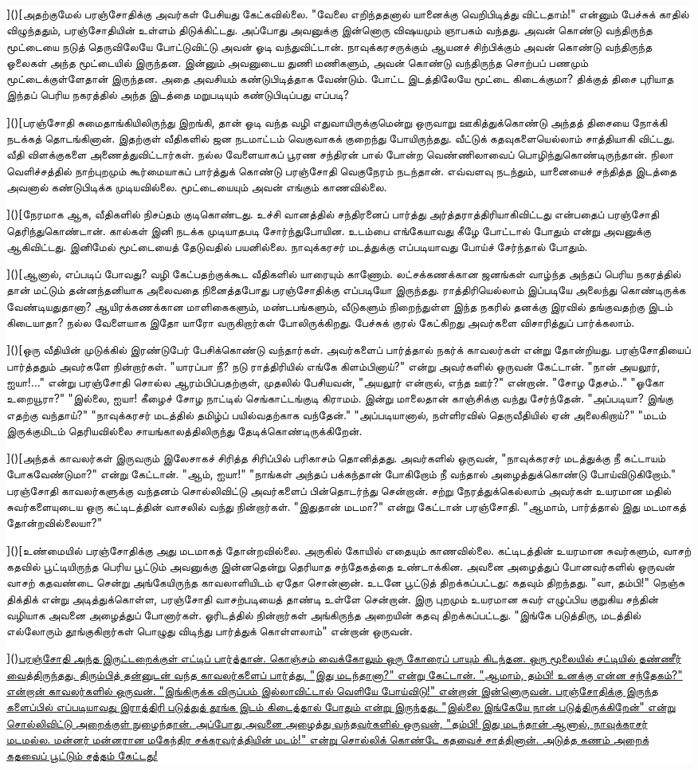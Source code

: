 ]()[அதற்குமேல் பரஞ்சோதிக்கு அவர்கள் பேசியது கேட்கவில்லை. "வேலை எறிந்ததனால் யானைக்கு வெறிபிடித்து விட்டதாம்!" என்னும் பேச்சுக் காதில் விழுந்ததும், பரஞ்சோதியின் உள்ளம் திடுக்கிட்டது. அப்போது அவனுக்கு இன்னொரு விஷயமும் ஞாபகம் வந்தது. அவன் கொண்டு வந்திருந்த மூட்டையை நடுத் தெருவிலேயே போட்டுவிட்டு அவன் ஓடி வந்துவிட்டான். நாவுக்கரசருக்கும் ஆயனச் சிற்பிக்கும் அவன் கொண்டு வந்திருந்த ஓலைகள் அந்த மூட்டையில் இருந்தன. இன்னும் அவனுடைய துணி மணிகளும், அவன் கொண்டு வந்திருந்த சொற்பப் பணமும் மூட்டைக்குள்ளேதான் இருந்தன. அதை அவசியம் கண்டுபிடித்தாக வேண்டும். போட்ட இடத்திலேயே மூட்டை கிடைக்குமா? திக்குத் திசை புரியாத இந்தப் பெரிய நகரத்தில் அந்த இடத்தை மறுபடியும் கண்டுபிடிப்பது எப்படி?

]()[பரஞ்சோதி சுமைதாங்கியிலிருந்து இறங்கி, தான் ஓடி வந்த வழி எதுவாயிருக்குமென்று ஒருவாறு ஊகித்துக்கொண்டு அந்தத் திசையை நோக்கி நடக்கத் தொடங்கினான். இதற்குள் வீதிகளில் ஜன நடமாட்டம் வெகுவாகக் குறைந்து போயிருந்தது. வீட்டுக் கதவுகளையெல்லாம் சாத்தியாகி விட்டது. வீதி விளக்குகளை அணைத்துவிட்டார்கள். நல்ல வேளையாகப் பூரண சந்திரன் பால் போன்ற வெண்ணிலாவைப் பொழிந்துகொண்டிருந்தான். நிலா வௌிச்சத்தில் நாற்புறமும் கூர்மையாகப் பார்த்துக் கொண்டு பரஞ்சோதி வெகுநேரம் நடந்தான். எவ்வளவு நடந்தும், யானையைச் சந்தித்த இடத்தை அவனால் கண்டுபிடிக்க முடியவில்லை. மூட்டையையும் அவன் எங்கும் காணவில்லை.

]()[நேரமாக ஆக, வீதிகளில் நிசப்தம் குடிகொண்டது. உச்சி வானத்தில் சந்திரனைப் பார்த்து அர்த்தராத்திரியாகிவிட்டது என்பதைப் பரஞ்சோதி தெரிந்துகொண்டான். கால்கள் இனி நடக்க முடியாதபடி சோர்ந்துபோயின. உடம்பை எங்கேயாவது கீழே போட்டால் போதும் என்று அவனுக்கு ஆகிவிட்டது. இனிமேல் மூட்டையைத் தேடுவதில் பயனில்லை. நாவுக்கரசர் மடத்துக்கு எப்படியாவது போய்ச் சேர்ந்தால் போதும்.

]()[ஆனால், எப்படிப் போவது? வழி கேட்பதற்குக்கூட வீதிகளில் யாரையும் காணோம். லட்சக்கணக்கான ஜனங்கள் வாழ்ந்த அந்தப் பெரிய நகரத்தில் தான் மட்டும் தன்னந்தனியாக அலைவதை நினைத்தபோது பரஞ்சோதிக்கு எப்படியோ இருந்தது. ராத்திரியெல்லாம் இப்படியே அலைந்து கொண்டிருக்க வேண்டியதுதானா? ஆயிரக்கணக்கான மாளிகைகளும், மண்டபங்களும், வீடுகளும் நிறைந்துள்ள இந்த நகரில் தனக்கு இரவில் தங்குவதற்கு இடம் கிடையாதா? நல்ல வேளையாக இதோ யாரோ வருகிறார்கள் போலிருக்கிறது. பேச்சுக் குரல் கேட்கிறது அவர்களை விசாரித்துப் பார்க்கலாம்.

]()[ஒரு வீதியின் முடுக்கில் இரண்டுபேர் பேசிக்கொண்டு வந்தார்கள். அவர்களைப் பார்த்தால் நகர்க் காவலர்கள் என்று தோன்றியது. பரஞ்சோதியைப் பார்த்ததும் அவர்களே நின்றார்கள். "யாரப்பா நீ? நடு ராத்திரியில் எங்கே கிளம்பினாய்?" என்று அவர்களில் ஒருவன் கேட்டான். "நான் அயலூர், ஐயா!..." என்று பரஞ்சோதி சொல்ல ஆரம்பிப்பதற்குள், முதலில் பேசியவன், "அயலூர் என்றால், எந்த ஊர்?" என்றான். "சோழ தேசம்.." "ஓகோ உறையூரா?" "இல்லை, ஐயா! கீழைச் சோழ நாட்டில் செங்காட்டங்குடி கிராமம். இன்று மாலைதான் காஞ்சிக்கு வந்து சேர்ந்தேன். "அப்படியா? இங்கு எதற்கு வந்தாய்?" "நாவுக்கரசர் மடத்தில் தமிழ்ப் பயில்வதற்காக வந்தேன்." "அப்படியானால், நள்ளிரவில் தெருவீதியில் ஏன் அலைகிறாய்?" "மடம் இருக்குமிடம் தெரியவில்லை சாயங்காலத்திலிருந்து தேடிக்கொண்டிருக்கிறேன்.

]()[அந்தக் காவலர்கள் இருவரும் இலேசாகச் சிரித்த சிரிப்பில் பரிகாசம் தொனித்தது. அவர்களில் ஒருவன், "நாவுக்கரசர் மடத்துக்கு நீ கட்டாயம் போகவேண்டுமா?" என்று கேட்டான். "ஆம், ஐயா!" "நாங்கள் அந்தப் பக்கந்தான் போகிறோம் நீ வந்தால் அழைத்துக்கொண்டு போய்விடுகிறோம்." பரஞ்சோதி காவலர்களுக்கு வந்தனம் சொல்லிவிட்டு அவர்களைப் பின்தொடர்ந்து சென்றான். சற்று நேரத்துக்கெல்லாம் அவர்கள் உயரமான மதில் சுவர்களையுடைய ஒரு கட்டிடத்தின் வாசலில் வந்து நின்றார்கள். "இதுதான் மடமா?" என்று கேட்டான் பரஞ்சோதி. "ஆமாம், பார்த்தால் இது மடமாகத் தோன்றவில்லையா?"

]()[உண்மையில் பரஞ்சோதிக்கு அது மடமாகத் தோன்றவில்லை. அருகில் கோயில் எதையும் காணவில்லை. கட்டிடத்தின் உயரமான சுவர்களும், வாசற் கதவில் பூட்டியிருந்த பெரிய பூட்டும் அவனுக்கு இன்னதென்று தெரியாத சந்தேகத்தை உண்டாக்கின. அவனை அழைத்துப் போனவர்களில் ஒருவன் வாசற் கதவண்டை சென்று அங்கேயிருந்த காவலாளியிடம் ஏதோ சொன்னான். உடனே பூட்டுத் திறக்கப்பட்டது: கதவும் திறந்தது. "வா, தம்பி!" நெஞ்சு திக்திக் என்று அடித்துக்கொள்ள, பரஞ்சோதி வாசற்படியைத் தாண்டி உள்ளே சென்றான். இரு புறமும் உயரமான சுவர் எழுப்பிய குறுகிய சந்தின் வழியாக அவனை அழைத்துப் போனார்கள். ஓரிடத்தில் நின்றார்கள் அங்கிருந்த அறையின் கதவு திறக்கப்பட்டது. "இங்கே படுத்திரு, மடத்தில் எல்லோரும் தூங்குகிறார்கள் பொழுது விடிந்து பார்த்துக் கொள்ளலாம்" என்றான் ஒருவன்.

]()[பரஞ்சோதி அந்த இருட்டறைக்குள் எட்டிப் பார்த்தான். கொஞ்சம் வைக்கோலும் ஒரு கோரைப் பாயும் கிடந்தன. ஒரு மூலையில் சட்டியில் தண்ணீர் வைத்திருந்தது. திரும்பித் தன்னுடன் வந்த காவலர்களைப் பார்த்து, "இது மடந்தானா?" என்று கேட்டான். "ஆமாம், தம்பி! உனக்கு என்ன சந்தேகம்?" என்றான் காவலர்களில் ஒருவன். "இங்கிருக்க விருப்பம் இல்லாவிட்டால் வௌியே போய்விடு!" என்றான் இன்னொருவன். பரஞ்சோதிக்கு இருந்த களைப்பில் எப்படியாவது இராத்திரி படுத்துத் தூங்க இடம் கிடைத்தால் போதும் என்று இருந்தது. "இல்லை இங்கேயே நான் படுத்திருக்கிறேன்" என்று சொல்லிவிட்டு அறைக்குள் நுழைந்தான். அப்போது அவனை அழைத்து வந்தவர்களில் ஒருவன், "தம்பி! இது மடந்தான் ஆனால், நாவுக்கரசர் மடமல்ல. மன்னர் மன்னரான மகேந்திர சக்கரவர்த்தியின் மடம்!" என்று சொல்லிக் கொண்டே கதவைச் சாத்தினான். அடுத்த கணம் அறைக் கதவைப் பூட்டும் சத்தம் கேட்டது!]()
